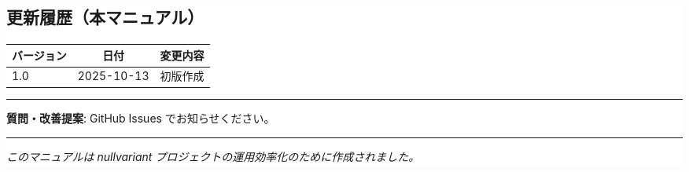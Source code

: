 
## 更新履歴（本マニュアル）

| バージョン | 日付 | 変更内容 |
|-----------|------|----------|
| 1.0 | 2025-10-13 | 初版作成 |

---

**質問・改善提案**: GitHub Issues でお知らせください。

---

_このマニュアルは nullvariant プロジェクトの運用効率化のために作成されました。_
